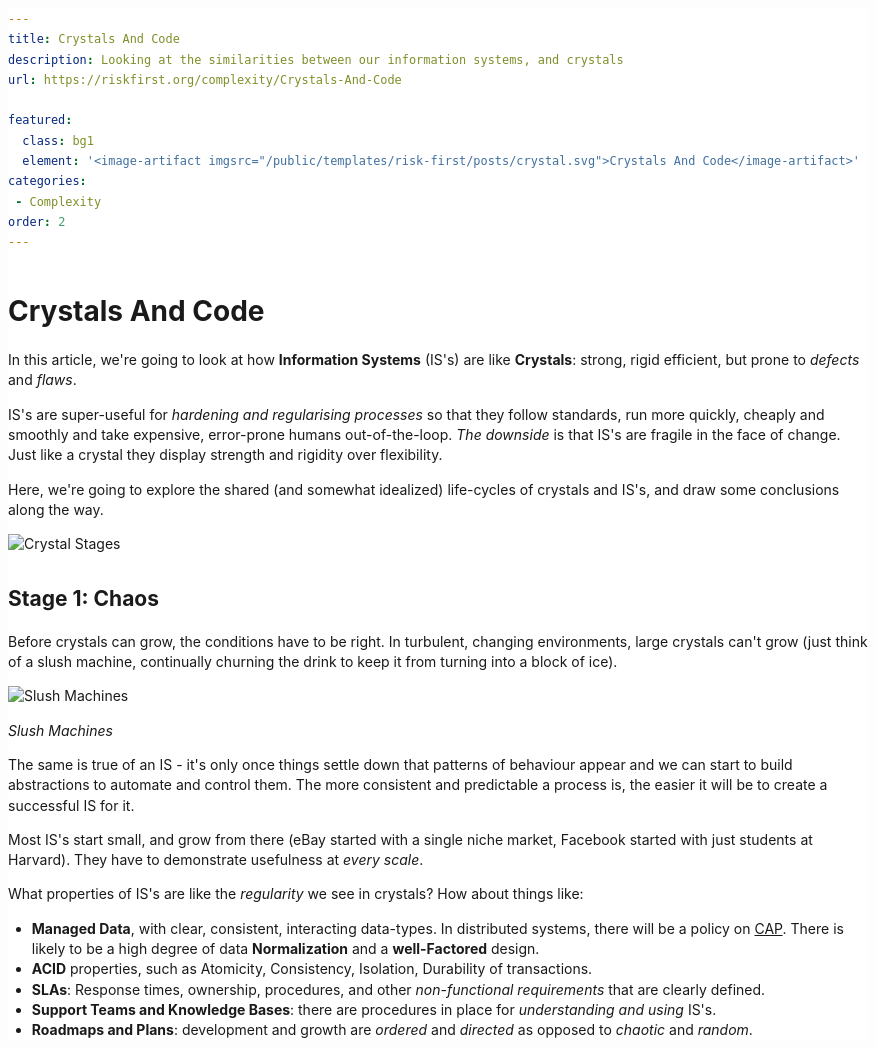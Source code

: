 ```yaml
---
title: Crystals And Code
description: Looking at the similarities between our information systems, and crystals
url: https://riskfirst.org/complexity/Crystals-And-Code

featured: 
  class: bg1
  element: '<image-artifact imgsrc="/public/templates/risk-first/posts/crystal.svg">Crystals And Code</image-artifact>'
categories:
 - Complexity
order: 2
---
```


# Crystals And Code

In this article, we're going to look at how **Information Systems** (IS's) are like **Crystals**:  strong, rigid efficient, but prone to _defects_ and _flaws_.  

IS's are super-useful for _hardening and regularising processes_ so that they follow standards, run more quickly, cheaply and smoothly and take expensive, error-prone humans out-of-the-loop.  _The downside_ is that IS's are fragile in the face of change.  Just like a crystal they display strength and rigidity over flexibility.

Here, we're going to explore the shared (and somewhat idealized) life-cycles of crystals and IS's, and draw some conclusions along the way.

![Crystal Stages](/images/generated/complexity/cycle.png)

## Stage 1: Chaos

Before crystals can grow, the conditions have to be right.  In turbulent, changing environments, large crystals can't grow (just think of a slush machine, continually churning the drink to keep it from turning into a block of ice).  

![Slush Machines](/images/complexity/slush.jpg)

_Slush Machines_

The same is true of an IS - it's only once things settle down that patterns of behaviour appear and we can start to build abstractions to automate and control them.  The more consistent and predictable a process is, the easier it will be to create a successful IS for it.

Most IS's start small, and grow from there (eBay started with a single niche market, Facebook started with just students at Harvard).   They have to demonstrate usefulness at _every scale_.   

What properties of IS's are like the _regularity_ we see in crystals?  How about things like:

 - **Managed Data**, with clear, consistent, interacting data-types.  In distributed systems, there will be a policy on [CAP](../risks/Coordination-Risk.md#CAP-Theorem).  There is likely to be a high degree of data **Normalization** and a **well-Factored** design.
 - **ACID** properties, such as Atomicity, Consistency, Isolation, Durability of transactions.
 - **SLAs**:  Response times, ownership, procedures, and other _non-functional requirements_ that are clearly defined.
 - **Support Teams and Knowledge Bases**: there are procedures in place for _understanding and using_ IS's.
 - **Roadmaps and Plans**:  development and growth are _ordered_ and _directed_ as opposed to _chaotic_ and _random_.
 